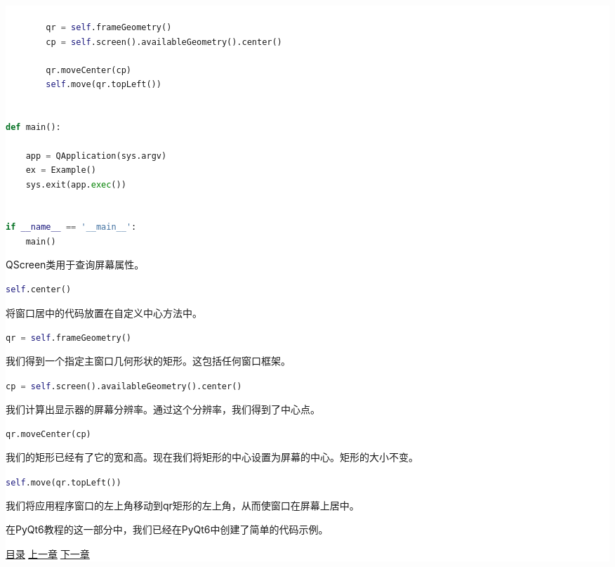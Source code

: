 ```python

        qr = self.frameGeometry()
        cp = self.screen().availableGeometry().center()

        qr.moveCenter(cp)
        self.move(qr.topLeft())


def main():

    app = QApplication(sys.argv)
    ex = Example()
    sys.exit(app.exec())


if __name__ == '__main__':
    main()
```

QScreen类用于查询屏幕属性。

```python
self.center()
```

将窗口居中的代码放置在自定义中心方法中。

```python
qr = self.frameGeometry()
```

我们得到一个指定主窗口几何形状的矩形。这包括任何窗口框架。

```python
cp = self.screen().availableGeometry().center()
```

我们计算出显示器的屏幕分辨率。通过这个分辨率，我们得到了中心点。

```python
qr.moveCenter(cp)
```

我们的矩形已经有了它的宽和高。现在我们将矩形的中心设置为屏幕的中心。矩形的大小不变。

```python
self.move(qr.topLeft())
```

我们将应用程序窗口的左上角移动到qr矩形的左上角，从而使窗口在屏幕上居中。

在PyQt6教程的这一部分中，我们已经在PyQt6中创建了简单的代码示例。

[目录](https://github.com/LC-space/PyQt6-tutorial/blob/main/README.md) [上一章](https://github.com/LC-space/PyQt6-tutorial/blob/main/Date%20and%20time.md) [下一章](https://github.com/LC-space/PyQt6-tutorial/blob/main/Menus%20and%20toolbars.md)

